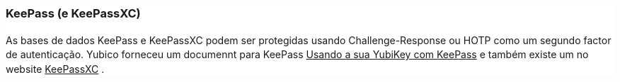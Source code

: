 ### KeePass (e KeePassXC)

As bases de dados KeePass e KeePassXC podem ser protegidas usando Challenge-Response ou HOTP como um segundo factor de autenticação. Yubico forneceu um documennt para KeePass [Usando a sua YubiKey com KeePass](https://support.yubico.com/hc/en-us/articles/360013779759-Using-Your-YubiKey-with-KeePass) e também existe um no website [KeePassXC](https://keepassxc.org/docs/#faq-yubikey-2fa) .
